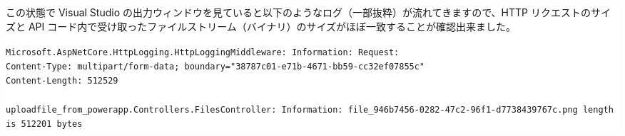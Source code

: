 この状態で Visual Studio の出力ウィンドウを見ていると以下のようなログ（一部抜粋）が流れてきますので、HTTP リクエストのサイズと API
 コード内で受け取ったファイルストリーム（バイナリ）のサイズがほぼ一致することが確認出来ました。

```
Microsoft.AspNetCore.HttpLogging.HttpLoggingMiddleware: Information: Request:
Content-Type: multipart/form-data; boundary="38787c01-e71b-4671-bb59-cc32ef07855c"
Content-Length: 512529

uploadfile_from_powerapp.Controllers.FilesController: Information: file_946b7456-0282-47c2-96f1-d7738439767c.png length is 512201 bytes
```